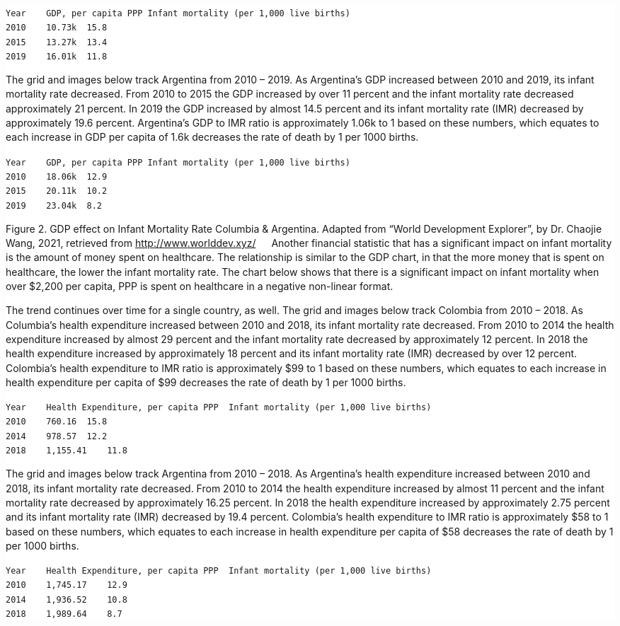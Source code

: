 ~~~
Year	GDP, per capita PPP	Infant mortality (per 1,000 live births)
2010	10.73k	15.8    
2015	13.27k 	13.4  
2019	16.01k	11.8  
~~~

The grid and images below track Argentina from 2010 – 2019. As Argentina’s GDP increased between 2010 and 2019, its infant mortality rate decreased. From 2010 to 2015 the GDP increased by over 11 percent and the infant mortality rate decreased approximately 21 percent. In 2019 the GDP increased by almost 14.5 percent and its infant mortality rate (IMR) decreased by approximately 19.6 percent. Argentina’s GDP to IMR ratio is approximately 1.06k to 1 based on these numbers, which equates to each increase in GDP per capita of 1.6k decreases the rate of death by 1 per 1000 births.

~~~
Year	GDP, per capita PPP	Infant mortality (per 1,000 live births)  
2010	18.06k	12.9  
2015	20.11k 	10.2  
2019	23.04k	8.2  
~~~
 
Figure 2. GDP effect on Infant Mortality Rate Columbia & Argentina. Adapted from “World Development Explorer”, by Dr. Chaojie Wang, 2021, retrieved from http://www.worlddev.xyz/   
Another financial statistic that has a significant impact on infant mortality is the amount of money spent on healthcare. The relationship is similar to the GDP chart, in that the more money that is spent on healthcare, the lower the infant mortality rate. The chart below shows that there is a significant impact on infant mortality when over $2,200 per capita, PPP is spent on healthcare in a negative non-linear format.
 

The trend continues over time for a single country, as well. The grid and images below track Colombia from 2010 – 2018. As Columbia’s health expenditure increased between 2010 and 2018, its infant mortality rate decreased. From 2010 to 2014 the health expenditure increased by almost 29 percent and the infant mortality rate decreased by approximately 12 percent. In 2018 the health expenditure increased by approximately 18 percent and its infant mortality rate (IMR) decreased by over 12 percent. Colombia’s health expenditure to IMR ratio is approximately $99 to 1 based on these numbers, which equates to each increase in health expenditure per capita of $99 decreases the rate of death by 1 per 1000 births.

~~~
Year	Health Expenditure, per capita PPP	Infant mortality (per 1,000 live births)  
2010	760.16	15.8  
2014	978.57	12.2  
2018	1,155.41	11.8
~~~

The grid and images below track Argentina from 2010 – 2018. As Argentina’s health expenditure increased between 2010 and 2018, its infant mortality rate decreased. From 2010 to 2014 the health expenditure increased by almost 11 percent and the infant mortality rate decreased by approximately 16.25 percent. In 2018 the health expenditure increased by approximately 2.75 percent and its infant mortality rate (IMR) decreased by 19.4 percent. Colombia’s health expenditure to IMR ratio is approximately $58 to 1 based on these numbers, which equates to each increase in health expenditure per capita of $58 decreases the rate of death by 1 per 1000 births.
~~~
Year	Health Expenditure, per capita PPP	Infant mortality (per 1,000 live births)  
2010	1,745.17	12.9  
2014	1,936.52	10.8  
2018	1,989.64	8.7  
~~~
